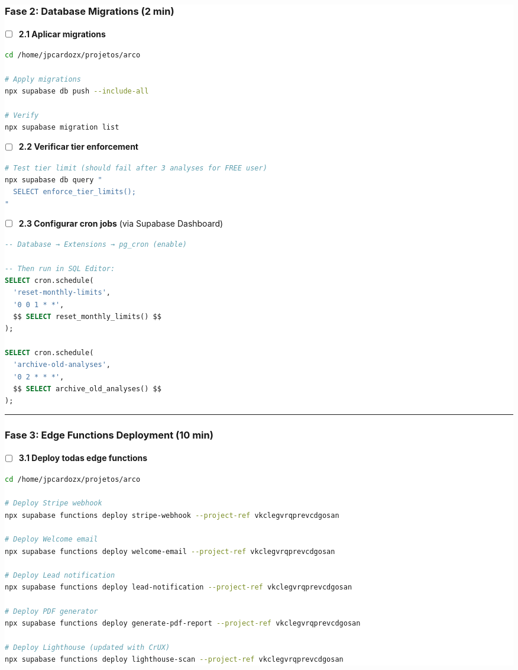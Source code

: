 
### **Fase 2: Database Migrations (2 min)**

- [ ] **2.1 Aplicar migrations**
```bash
cd /home/jpcardozx/projetos/arco

# Apply migrations
npx supabase db push --include-all

# Verify
npx supabase migration list
```

- [ ] **2.2 Verificar tier enforcement**
```bash
# Test tier limit (should fail after 3 analyses for FREE user)
npx supabase db query "
  SELECT enforce_tier_limits();
"
```

- [ ] **2.3 Configurar cron jobs** (via Supabase Dashboard)
```sql
-- Database → Extensions → pg_cron (enable)

-- Then run in SQL Editor:
SELECT cron.schedule(
  'reset-monthly-limits',
  '0 0 1 * *',
  $$ SELECT reset_monthly_limits() $$
);

SELECT cron.schedule(
  'archive-old-analyses',
  '0 2 * * *',
  $$ SELECT archive_old_analyses() $$
);
```

---

### **Fase 3: Edge Functions Deployment (10 min)**

- [ ] **3.1 Deploy todas edge functions**
```bash
cd /home/jpcardozx/projetos/arco

# Deploy Stripe webhook
npx supabase functions deploy stripe-webhook --project-ref vkclegvrqprevcdgosan

# Deploy Welcome email
npx supabase functions deploy welcome-email --project-ref vkclegvrqprevcdgosan

# Deploy Lead notification
npx supabase functions deploy lead-notification --project-ref vkclegvrqprevcdgosan

# Deploy PDF generator
npx supabase functions deploy generate-pdf-report --project-ref vkclegvrqprevcdgosan

# Deploy Lighthouse (updated with CrUX)
npx supabase functions deploy lighthouse-scan --project-ref vkclegvrqprevcdgosan
```
